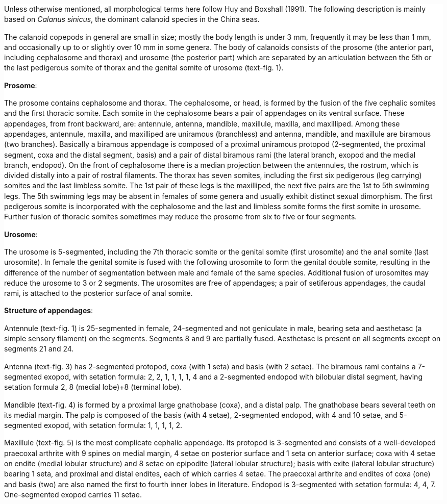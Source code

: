 Unless otherwise mentioned, all morphological terms here follow Huy and Boxshall (1991).  The following description is mainly based on *Calanus sinicus*, the dominant calanoid species in the China seas.

The calanoid copepods in general are small in size; mostly the body length is under 3 mm, frequently it may be less than 1 mm, and occasionally up to or slightly over 10 mm in some genera.  The body of calanoids consists of the prosome (the anterior part, including cephalosome and thorax) and urosome (the posterior part) which are separated by an articulation between the 5th or the last pedigerous somite of thorax and the genital somite of urosome (text-fig. 1).

**Prosome**:

The prosome contains cephalosome and thorax.  The cephalosome, or head, is formed by the fusion of the five cephalic somites and the first thoracic somite.  Each somite in the cephalosome bears a pair of appendages on its ventral surface.  These appendages, from front backward, are: antennule, antenna, mandible, maxillule, maxilla, and maxilliped.  Among these appendages, antennule, maxilla, and maxilliped are uniramous (branchless) and antenna, mandible, and maxillule are biramous (two branches).  Basically a biramous appendage is composed of a proximal uniramous protopod (2-segmented, the proximal segment, coxa and the distal segment, basis) and a pair of distal biramous rami (the lateral branch, exopod and the medial branch, endopod).  On the front of cephalosome there is a median projection between the antennules, the rostrum, which is divided distally into a pair of rostral filaments.  The thorax has seven somites, including the first six pedigerous (leg carrying) somites and the last limbless somite.  The 1st pair of these legs is the maxilliped, the next five pairs are the 1st to 5th swimming legs.  The 5th swimming legs may be absent in females of some genera and usually exhibit distinct sexual dimorphism.  The first pedigerous somite is incorporated with the cephalosome and the last and limbless somite forms the first somite in urosome.  Further fusion of thoracic somites sometimes may reduce the prosome from six to five or four segments.

**Urosome**:

The urosome is 5-segmented, including the 7th thoracic somite or the genital somite (first urosomite) and the anal somite (last urosomite).  In female the genital somite is fused with the following urosomite to form the genital double somite, resulting in the difference of the number of segmentation between male and female of the same species.  Additional fusion of urosomites may reduce the urosome to 3 or 2 segments.  The urosomites are free of appendages; a pair of setiferous appendages, the caudal rami, is attached to the posterior surface of anal somite.

**Structure of appendages**:

Antennule (text-fig. 1) is 25-segmented in female, 24-segmented and not geniculate in male, bearing seta and aesthetasc (a simple sensory filament) on the segments.  Segments 8 and 9 are partially fused.  Aesthetasc is present on all segments except on segments 21 and 24.

Antenna (text-fig. 3) has 2-segmented protopod, coxa (with 1 seta) and basis (with 2 setae). The biramous rami contains a 7-segmented exopod, with setation formula: 2, 2, 1, 1, 1, 1, 4 and a 2-segmented endopod with bilobular distal segment, having setation formula 2, 8 (medial lobe)+8 (terminal lobe).

Mandible (text-fig. 4) is formed by a proximal large gnathobase (coxa), and a distal palp.  The gnathobase bears several teeth on its medial margin.  The palp is composed of the basis (with 4 setae), 2-segmented endopod, with 4 and 10 setae, and 5-segmented exopod, with setation formula: 1, 1, 1, 1, 2.

Maxillule (text-fig. 5) is the most complicate cephalic appendage.  Its protopod is 3-segmented and consists of a well-developed praecoxal arthrite with 9 spines on medial margin, 4 setae on posterior surface and 1 seta on anterior surface; coxa with 4 setae on endite (medial lobular structure) and 8 setae on epipodite (lateral lobular structure); basis with exite (lateral lobular structure) bearing 1 seta, and proximal and distal endites, each of which carries 4 setae.  The praecoxal arthrite and endites of coxa (one) and basis (two) are also named the first to fourth inner lobes in literature.  Endopod is 3-segmented with setation formula: 4, 4, 7.  One-segmented exopod carries 11 setae.
